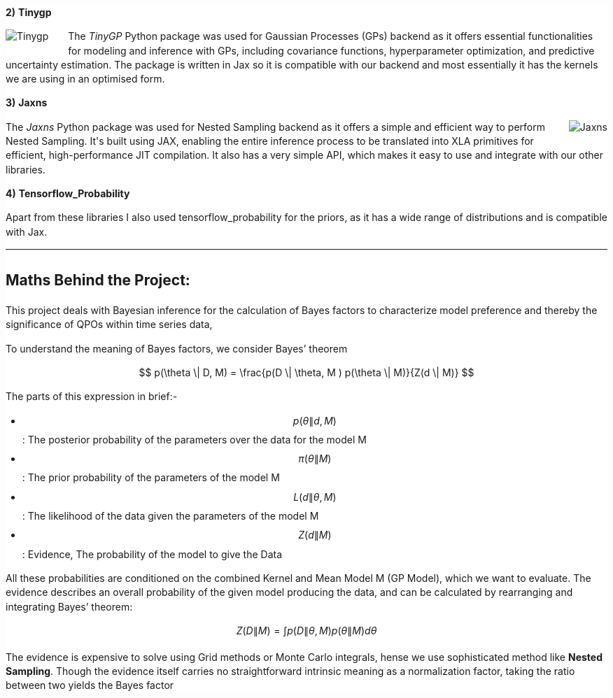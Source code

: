 **2)** **Tinygp**

<img alt="Tinygp" src="{{site.baseurl}}/assets/images/tinygp_logo.png"
    style="float: left; max-width: 11%; margin: 0 2em 1em 0;">

The *TinyGP* Python package was used for Gaussian Processes (GPs) backend as it offers essential functionalities for modeling and inference with GPs, including covariance functions, hyperparameter optimization, and predictive uncertainty estimation. The package is written in Jax so it is compatible with our backend and most essentially it has the kernels we are using in an optimised form.


**3)** **Jaxns**

<img alt="Jaxns" src="{{site.baseurl}}/assets/images/jaxns_logo.png"
    style="float: right; max-width: 22%; margin: 0 0 1em 2em;">

The *Jaxns* Python package was used for Nested Sampling backend as it offers a simple and efficient way to perform Nested Sampling.  It's built using JAX, enabling the entire inference process to be translated into XLA primitives for efficient, high-performance JIT compilation. It also has a very simple API, which makes it easy to use and integrate with our other libraries.

**4)** **Tensorflow_Probability**

Apart from these libraries I also used tensorflow_probability for the priors, as it has a wide range of distributions and is compatible with Jax.

---

## Maths Behind the Project:

This project deals with Bayesian inference for the calculation of Bayes factors to characterize model preference and thereby the significance of QPOs within time series data,

To understand the meaning of Bayes factors, we consider Bayes’ theorem

$$
p(\theta \| D, M) = \frac{p(D \| \theta, M )  p(\theta \| M)}{Z(d \| M)}
$$

The parts of this expression in brief:-

* $$p(\theta \| d, M)$$: The posterior probability of the parameters over the data for the model M
* $$ \pi ( \theta \| M) $$: The prior probability of the parameters of the model M
* $$L(d \|\theta , M)$$: The likelihood of the data given the  parameters of the model M
* $$Z(d \| M)$$ : Evidence, The probability of the model to give the Data

All these probabilities are conditioned on the combined Kernel and Mean Model M (GP Model), which we want to evaluate. The evidence describes an overall probability of the given model producing the data, and can be calculated by rearranging and integrating Bayes’ theorem:

$$
Z(D \| M ) = \int_{}{} p(D \| \theta, M )  p(\theta \| M) d \theta
$$


The evidence is expensive to solve using Grid methods or Monte Carlo integrals, hense we use sophisticated method like **Nested Sampling**. Though the evidence itself carries no straightforward intrinsic meaning as a normalization factor, taking the ratio between two yields the Bayes factor
